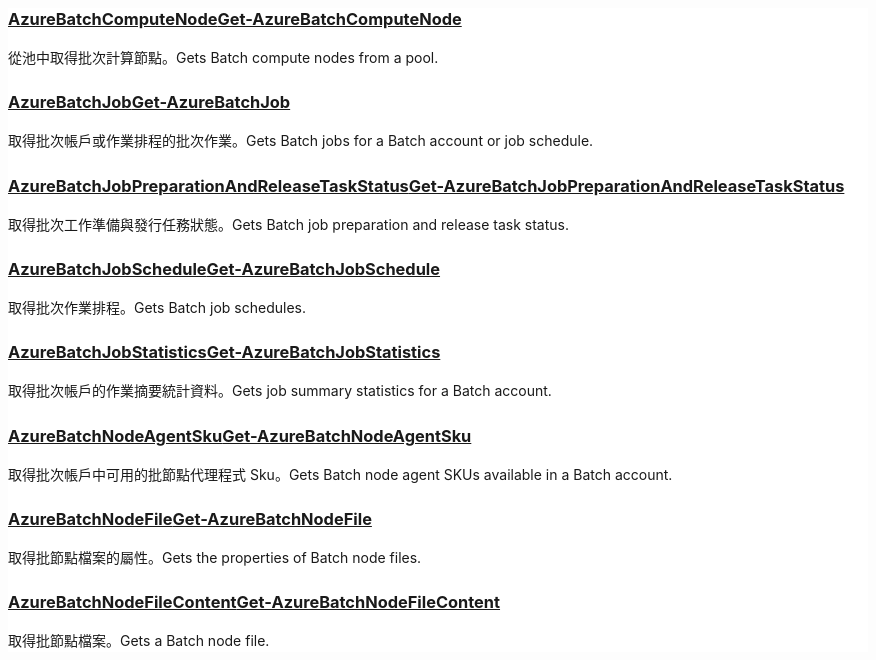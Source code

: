 ### [<span data-ttu-id="46e04-125">AzureBatchComputeNode</span><span class="sxs-lookup"><span data-stu-id="46e04-125">Get-AzureBatchComputeNode</span></span>](Get-AzureBatchComputeNode.md)
<span data-ttu-id="46e04-126">從池中取得批次計算節點。</span><span class="sxs-lookup"><span data-stu-id="46e04-126">Gets Batch compute nodes from a pool.</span></span>

### [<span data-ttu-id="46e04-127">AzureBatchJob</span><span class="sxs-lookup"><span data-stu-id="46e04-127">Get-AzureBatchJob</span></span>](Get-AzureBatchJob.md)
<span data-ttu-id="46e04-128">取得批次帳戶或作業排程的批次作業。</span><span class="sxs-lookup"><span data-stu-id="46e04-128">Gets Batch jobs for a Batch account or job schedule.</span></span>

### [<span data-ttu-id="46e04-129">AzureBatchJobPreparationAndReleaseTaskStatus</span><span class="sxs-lookup"><span data-stu-id="46e04-129">Get-AzureBatchJobPreparationAndReleaseTaskStatus</span></span>](Get-AzureBatchJobPreparationAndReleaseTaskStatus.md)
<span data-ttu-id="46e04-130">取得批次工作準備與發行任務狀態。</span><span class="sxs-lookup"><span data-stu-id="46e04-130">Gets Batch job preparation and release task status.</span></span>

### [<span data-ttu-id="46e04-131">AzureBatchJobSchedule</span><span class="sxs-lookup"><span data-stu-id="46e04-131">Get-AzureBatchJobSchedule</span></span>](Get-AzureBatchJobSchedule.md)
<span data-ttu-id="46e04-132">取得批次作業排程。</span><span class="sxs-lookup"><span data-stu-id="46e04-132">Gets Batch job schedules.</span></span>

### [<span data-ttu-id="46e04-133">AzureBatchJobStatistics</span><span class="sxs-lookup"><span data-stu-id="46e04-133">Get-AzureBatchJobStatistics</span></span>](Get-AzureBatchJobStatistics.md)
<span data-ttu-id="46e04-134">取得批次帳戶的作業摘要統計資料。</span><span class="sxs-lookup"><span data-stu-id="46e04-134">Gets job summary statistics for a Batch account.</span></span>

### [<span data-ttu-id="46e04-135">AzureBatchNodeAgentSku</span><span class="sxs-lookup"><span data-stu-id="46e04-135">Get-AzureBatchNodeAgentSku</span></span>](Get-AzureBatchNodeAgentSku.md)
<span data-ttu-id="46e04-136">取得批次帳戶中可用的批節點代理程式 Sku。</span><span class="sxs-lookup"><span data-stu-id="46e04-136">Gets Batch node agent SKUs available in a Batch account.</span></span>

### [<span data-ttu-id="46e04-137">AzureBatchNodeFile</span><span class="sxs-lookup"><span data-stu-id="46e04-137">Get-AzureBatchNodeFile</span></span>](Get-AzureBatchNodeFile.md)
<span data-ttu-id="46e04-138">取得批節點檔案的屬性。</span><span class="sxs-lookup"><span data-stu-id="46e04-138">Gets the properties of Batch node files.</span></span>

### [<span data-ttu-id="46e04-139">AzureBatchNodeFileContent</span><span class="sxs-lookup"><span data-stu-id="46e04-139">Get-AzureBatchNodeFileContent</span></span>](Get-AzureBatchNodeFileContent.md)
<span data-ttu-id="46e04-140">取得批節點檔案。</span><span class="sxs-lookup"><span data-stu-id="46e04-140">Gets a Batch node file.</span></span>
